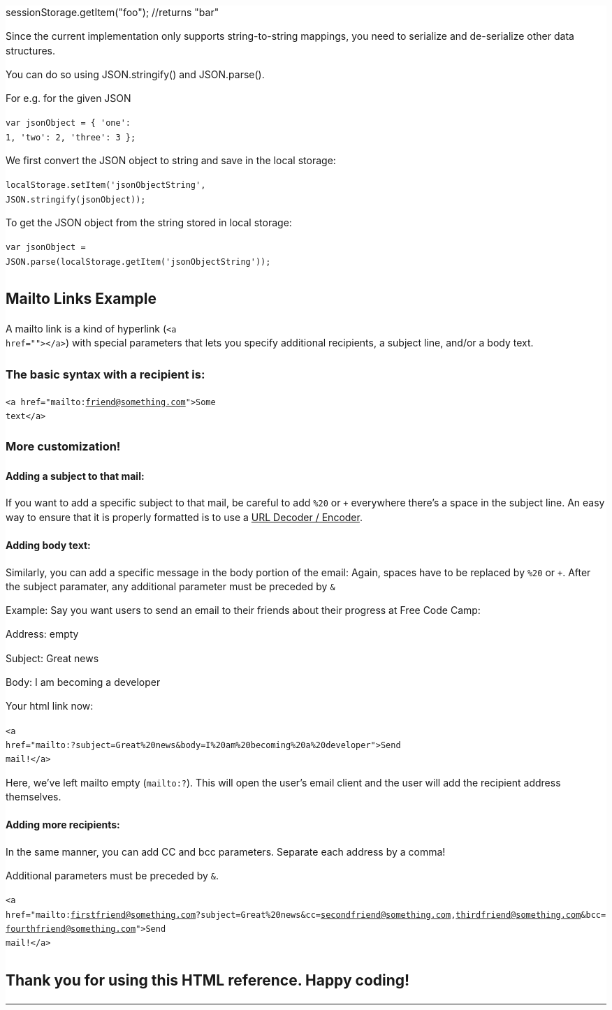 sessionStorage.getItem("foo"); //returns "bar"</code></pre><p>Since the current implementation only supports string-to-string mappings, you need to serialize and de-serialize other data structures.</p><p>You can do so using JSON.stringify() and JSON.parse().</p><p>For e.g. for the given JSON</p><pre><code class="language-text">var jsonObject = { 'one': 1, 'two': 2, 'three': 3 };</code></pre><p>We first convert the JSON object to string and save in the local storage:</p><pre><code class="language-text">localStorage.setItem('jsonObjectString', JSON.stringify(jsonObject));</code></pre><p>To get the JSON object from the string stored in local storage:</p><pre><code class="language-text">var jsonObject = JSON.parse(localStorage.getItem('jsonObjectString'));</code></pre><h2 id="mailto-links-example">Mailto Links Example</h2><p>A mailto link is a kind of hyperlink (<code>&lt;a href=""&gt;&lt;/a&gt;</code>) with special parameters that lets you specify additional recipients, a subject line, and/or a body text.</p><h3 id="the-basic-syntax-with-a-recipient-is-"><strong>The basic syntax with a recipient is:</strong></h3><pre><code class="language-html">&lt;a href="mailto:friend@something.com"&gt;Some text&lt;/a&gt;</code></pre><h3 id="more-customization-"><strong>More customization!</strong></h3><h4 id="adding-a-subject-to-that-mail-"><strong>Adding a subject to that mail:</strong></h4><p>If you want to add a specific subject to that mail, be careful to add <code>%20</code> or <code>+</code> everywhere there’s a space in the subject line. An easy way to ensure that it is properly formatted is to use a <a href="https://meyerweb.com/eric/tools/dencoder/">URL Decoder / Encoder</a>.</p><h4 id="adding-body-text-"><strong>Adding body text:</strong></h4><p>Similarly, you can add a specific message in the body portion of the email: Again, spaces have to be replaced by <code>%20</code> or <code>+</code>. After the subject paramater, any additional parameter must be preceded by <code>&amp;</code></p><p>Example: Say you want users to send an email to their friends about their progress at Free Code Camp:</p><p>Address: empty</p><p>Subject: Great news</p><p>Body: I am becoming a developer</p><p>Your html link now:</p><pre><code class="language-html">&lt;a href="mailto:?subject=Great%20news&amp;body=I%20am%20becoming%20a%20developer"&gt;Send mail!&lt;/a&gt;</code></pre><p>Here, we’ve left mailto empty (<code>mailto:?</code>). This will open the user’s email client and the user will add the recipient address themselves.</p><h4 id="adding-more-recipients-"><strong>Adding more recipients:</strong></h4><p>In the same manner, you can add CC and bcc parameters. Separate each address by a comma!</p><p>Additional parameters must be preceded by <code>&amp;</code>.</p><pre><code class="language-html">&lt;a href="mailto:firstfriend@something.com?subject=Great%20news&amp;cc=secondfriend@something.com,thirdfriend@something.com&amp;bcc=fourthfriend@something.com"&gt;Send mail!&lt;/a&gt;</code></pre><h2 id="thank-you-for-using-this-html-reference-happy-coding-">Thank you for using this HTML reference. Happy coding!</h2>
</div>
<hr>
</section>
</article>
</div>
</main>
</div>


